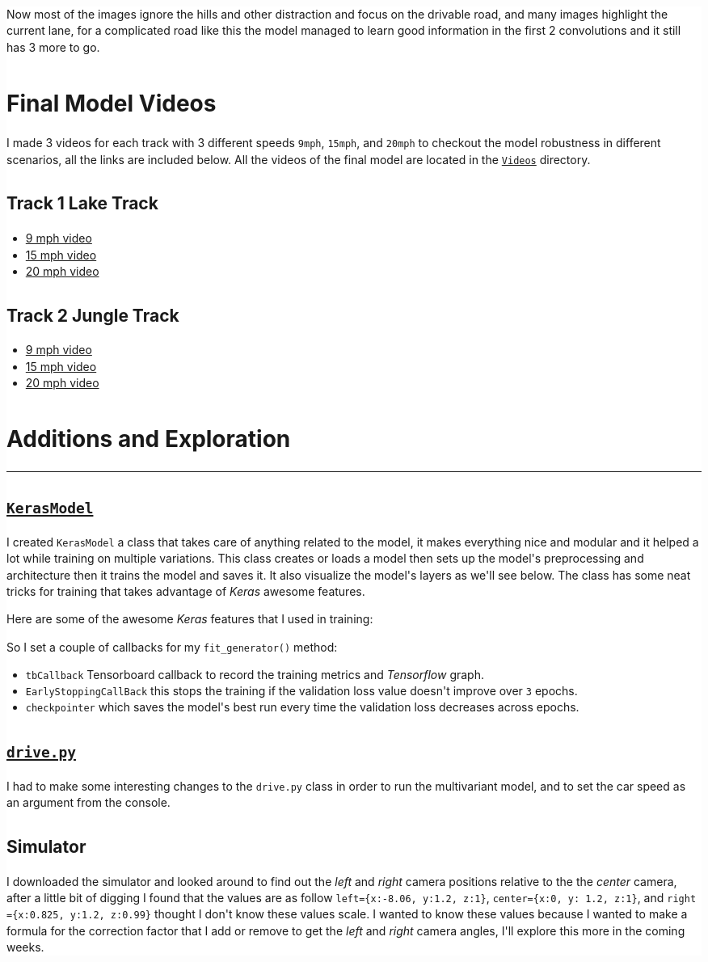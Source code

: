 Now most of the images ignore the hills and other distraction and focus on the drivable road, and many images highlight the current lane, for a complicated road like this the model managed to learn good information in the first 2 convolutions and it still has 3 more to go.

# Final Model Videos

I made 3 videos for each track with 3 different speeds `9mph`, `15mph`, and `20mph` to checkout the model robustness in different scenarios, all the links are included below. All the videos of the final model are located in the [`Videos`](./Videos/) directory.

## Track 1 Lake Track
* [9 mph video](./runs/Final/track1_9mph.mp4)
* [15 mph video](./runs/Final/track1_15mph.mp4)
* [20 mph video](./runs/Final/track1_20mph.mp4)

## Track 2 Jungle Track
* [9 mph video](./runs/Final/track2_9mph.mp4)
* [15 mph video](./runs/Final/track2_15mph.mp4)
* [20 mph video](./runs/Final/track2_20mph.mp4)

# Additions and Exploration
----

## [`KerasModel`](./keras_model.py)

I created `KerasModel` a class that takes care of anything related to the model, it makes everything nice and modular and it helped a lot while training on multiple variations. This class creates or loads a model then sets up the model's preprocessing and architecture then it trains the model and saves it. It also visualize the model's layers as we'll see below. The class has some neat tricks for training that takes advantage of *Keras* awesome features.

Here are some of the awesome *Keras* features that I used in training:

So I set a couple of callbacks for my `fit_generator()` method:
* `tbCallback` Tensorboard callback to record the training metrics and *Tensorflow* graph.
* `EarlyStoppingCallBack` this stops the training if the validation loss value doesn't improve over `3` epochs.
* `checkpointer` which saves the model's best run every time the validation loss decreases across epochs. 



## [`drive.py`](./drive.py)
I had to make some interesting changes to the `drive.py` class in order to run the multivariant model, and to set the car speed as an argument from the console.

## Simulator 
I downloaded the simulator and looked around to find out the *left* and *right* camera positions relative to the the *center* camera, after a little bit of digging I found that the values are as follow `left={x:-8.06, y:1.2, z:1}`, `center={x:0, y: 1.2, z:1}`, and `right ={x:0.825, y:1.2, z:0.99}` thought I don't know these values scale. I wanted to know these values because I wanted to make a formula for the correction factor that I add or remove to get the *left* and *right* camera angles, I'll explore this more in the coming weeks.
